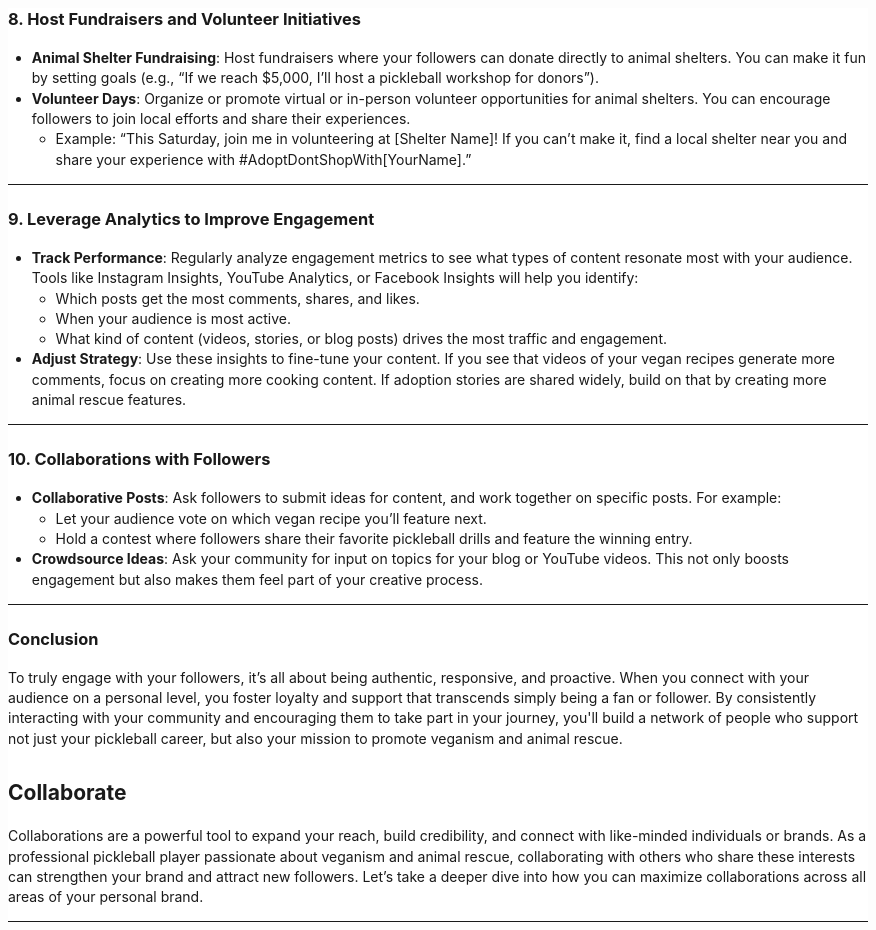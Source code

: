 
### 8. **Host Fundraisers and Volunteer Initiatives**
   - **Animal Shelter Fundraising**: Host fundraisers where your followers can donate directly to animal shelters. You can make it fun by setting goals (e.g., “If we reach $5,000, I’ll host a pickleball workshop for donors”).
   - **Volunteer Days**: Organize or promote virtual or in-person volunteer opportunities for animal shelters. You can encourage followers to join local efforts and share their experiences.
     - Example: “This Saturday, join me in volunteering at [Shelter Name]! If you can’t make it, find a local shelter near you and share your experience with #AdoptDontShopWith[YourName].”

---

### 9. **Leverage Analytics to Improve Engagement**
   - **Track Performance**: Regularly analyze engagement metrics to see what types of content resonate most with your audience. Tools like Instagram Insights, YouTube Analytics, or Facebook Insights will help you identify:
     - Which posts get the most comments, shares, and likes.
     - When your audience is most active.
     - What kind of content (videos, stories, or blog posts) drives the most traffic and engagement.
   - **Adjust Strategy**: Use these insights to fine-tune your content. If you see that videos of your vegan recipes generate more comments, focus on creating more cooking content. If adoption stories are shared widely, build on that by creating more animal rescue features.

---

### 10. **Collaborations with Followers**
   - **Collaborative Posts**: Ask followers to submit ideas for content, and work together on specific posts. For example:
     - Let your audience vote on which vegan recipe you’ll feature next.
     - Hold a contest where followers share their favorite pickleball drills and feature the winning entry.
   - **Crowdsource Ideas**: Ask your community for input on topics for your blog or YouTube videos. This not only boosts engagement but also makes them feel part of your creative process.

---

### Conclusion
To truly engage with your followers, it’s all about being authentic, responsive, and proactive. When you connect with your audience on a personal level, you foster loyalty and support that transcends simply being a fan or follower. By consistently interacting with your community and encouraging them to take part in your journey, you'll build a network of people who support not just your pickleball career, but also your mission to promote veganism and animal rescue.

## **Collaborate**

Collaborations are a powerful tool to expand your reach, build credibility, and connect with like-minded individuals or brands. As a professional pickleball player passionate about veganism and animal rescue, collaborating with others who share these interests can strengthen your brand and attract new followers. Let’s take a deeper dive into how you can maximize collaborations across all areas of your personal brand.

---